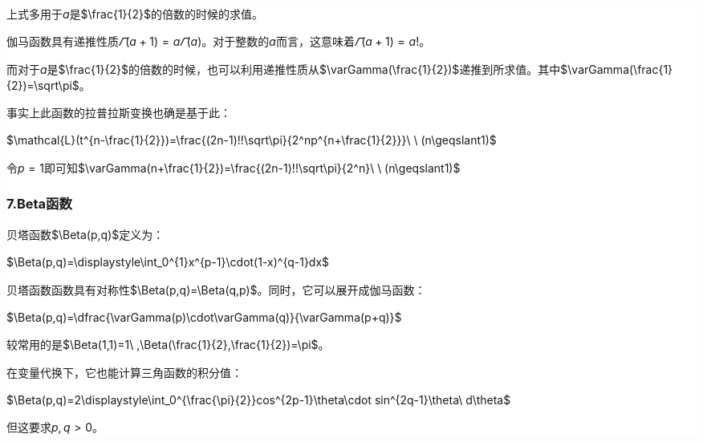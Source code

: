 上式多用于$a$是$\frac{1}{2}$的倍数的时候的求值。

伽马函数具有递推性质$\varGamma(a+1)=a\varGamma(a)$。对于整数的$a$而言，这意味着$\varGamma(a+1)=a!$。

而对于$a$是$\frac{1}{2}$的倍数的时候，也可以利用递推性质从$\varGamma(\frac{1}{2})$递推到所求值。其中$\varGamma(\frac{1}{2})=\sqrt\pi$。

事实上此函数的拉普拉斯变换也确是基于此：

$\mathcal{L}(t^{n-\frac{1}{2}})=\frac{(2n-1)!!\sqrt\pi}{2^np^{n+\frac{1}{2}}}\ \ (n\geqslant1)$

令$p=1$即可知$\varGamma(n+\frac{1}{2})=\frac{(2n-1)!!\sqrt\pi}{2^n}\ \ (n\geqslant1)$

### 7.Beta函数

贝塔函数$\Beta(p,q)$定义为：

$\Beta(p,q)=\displaystyle\int_0^{1}x^{p-1}\cdot(1-x)^{q-1}dx$

贝塔函数函数具有对称性$\Beta(p,q)=\Beta(q,p)$。同时，它可以展开成伽马函数：

$\Beta(p,q)=\dfrac{\varGamma(p)\cdot\varGamma(q)}{\varGamma(p+q)}$

较常用的是$\Beta(1,1)=1\ ,\Beta(\frac{1}{2},\frac{1}{2})=\pi$。

在变量代换下，它也能计算三角函数的积分值：

$\Beta(p,q)=2\displaystyle\int_0^{\frac{\pi}{2}}cos^{2p-1}\theta\cdot sin^{2q-1}\theta\ d\theta$

但这要求$p,q>0$。

